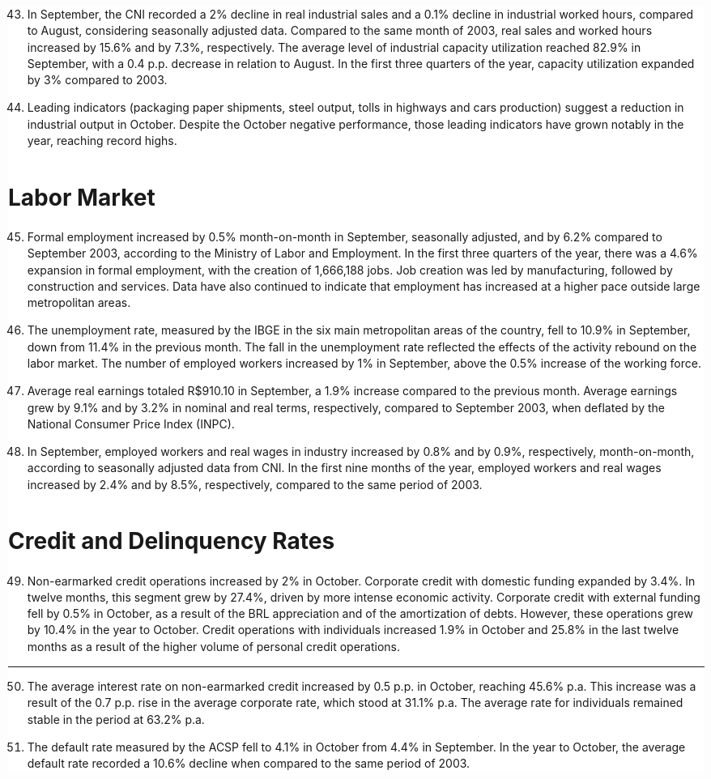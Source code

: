 43. In September, the CNI recorded a 2% decline in real industrial sales and a 0.1% decline in
industrial worked hours, compared to August, considering seasonally adjusted data. Compared to
the same month of 2003, real sales and worked hours increased by 15.6% and by 7.3%,
respectively. The average level of industrial capacity utilization reached 82.9% in September, with
a 0.4 p.p. decrease in relation to August. In the first three quarters of the year, capacity utilization
expanded by 3% compared to 2003.

44. Leading indicators (packaging paper shipments, steel output, tolls in highways and cars
production) suggest a reduction in industrial output in October. Despite the October negative
performance, those leading indicators have grown notably in the year, reaching record highs.

# Labor Market

45. Formal employment increased by 0.5% month-on-month in September, seasonally adjusted, and
by 6.2% compared to September 2003, according to the Ministry of Labor and Employment. In the
first three quarters of the year, there was a 4.6% expansion in formal employment, with the
creation of 1,666,188 jobs. Job creation was led by manufacturing, followed by construction and
services. Data have also continued to indicate that employment has increased at a higher pace
outside large metropolitan areas.

46. The unemployment rate, measured by the IBGE in the six main metropolitan areas of the country,
fell to 10.9% in September, down from 11.4% in the previous month. The fall in the unemployment
rate reflected the effects of the activity rebound on the labor market. The number of employed
workers increased by 1% in September, above the 0.5% increase of the working force.

47. Average real earnings totaled R$910.10 in September, a 1.9% increase compared to the previous
month. Average earnings grew by 9.1% and by 3.2% in nominal and real terms, respectively,
compared to September 2003, when deflated by the National Consumer Price Index (INPC).

48. In September, employed workers and real wages in industry increased by 0.8% and by 0.9%,
respectively, month-on-month, according to seasonally adjusted data from CNI. In the first nine
months of the year, employed workers and real wages increased by 2.4% and by 8.5%,
respectively, compared to the same period of 2003.

# Credit and Delinquency Rates

49. Non-earmarked credit operations increased by 2% in October. Corporate credit with domestic
funding expanded by 3.4%. In twelve months, this segment grew by 27.4%, driven by more intense
economic activity. Corporate credit with external funding fell by 0.5% in October, as a result of the
BRL appreciation and of the amortization of debts. However, these operations grew by 10.4% in
the year to October. Credit operations with individuals increased 1.9% in October and 25.8% in the
last twelve months as a result of the higher volume of personal credit operations.


-----

50. The average interest rate on non-earmarked credit increased by 0.5 p.p. in October, reaching
45.6% p.a. This increase was a result of the 0.7 p.p. rise in the average corporate rate, which
stood at 31.1% p.a. The average rate for individuals remained stable in the period at 63.2% p.a.

51. The default rate measured by the ACSP fell to 4.1% in October from 4.4% in September. In the
year to October, the average default rate recorded a 10.6% decline when compared to the same
period of 2003.
